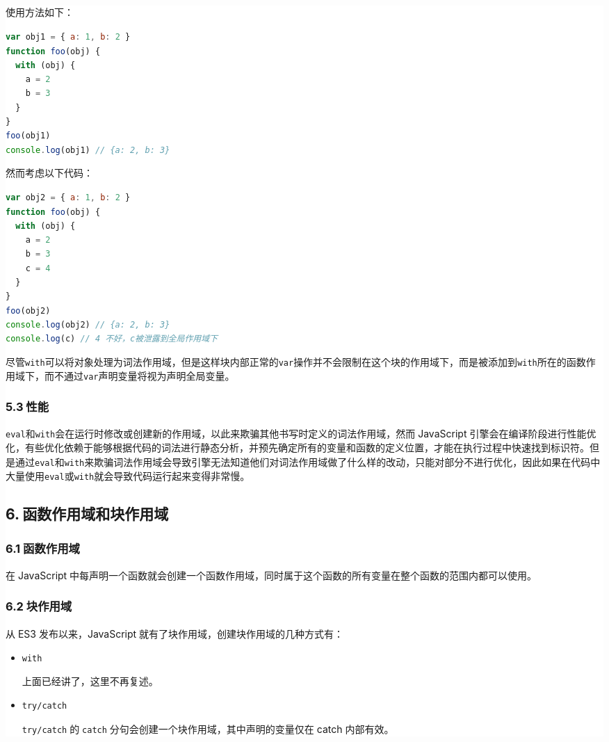使用方法如下：

```javascript
var obj1 = { a: 1, b: 2 }
function foo(obj) {
  with (obj) {
    a = 2
    b = 3
  }
}
foo(obj1)
console.log(obj1) // {a: 2, b: 3}
```

然而考虑以下代码：

```javascript
var obj2 = { a: 1, b: 2 }
function foo(obj) {
  with (obj) {
    a = 2
    b = 3
    c = 4
  }
}
foo(obj2)
console.log(obj2) // {a: 2, b: 3}
console.log(c) // 4 不好，c被泄露到全局作用域下
```

尽管`with`可以将对象处理为词法作用域，但是这样块内部正常的`var`操作并不会限制在这个块的作用域下，而是被添加到`with`所在的函数作用域下，而不通过`var`声明变量将视为声明全局变量。

### 5.3 性能

`eval`和`with`会在运行时修改或创建新的作用域，以此来欺骗其他书写时定义的词法作用域，然而 JavaScript 引擎会在编译阶段进行性能优化，有些优化依赖于能够根据代码的词法进行静态分析，并预先确定所有的变量和函数的定义位置，才能在执行过程中快速找到标识符。但是通过`eval`和`with`来欺骗词法作用域会导致引擎无法知道他们对词法作用域做了什么样的改动，只能对部分不进行优化，因此如果在代码中大量使用`eval`或`with`就会导致代码运行起来变得非常慢。

## 6. 函数作用域和块作用域

### 6.1 函数作用域

在 JavaScript 中每声明一个函数就会创建一个函数作用域，同时属于这个函数的所有变量在整个函数的范围内都可以使用。

### 6.2 块作用域

从 ES3 发布以来，JavaScript 就有了块作用域，创建块作用域的几种方式有：

- `with`

  上面已经讲了，这里不再复述。

- `try/catch`

  `try/catch` 的 `catch` 分句会创建一个块作用域，其中声明的变量仅在 catch 内部有效。
